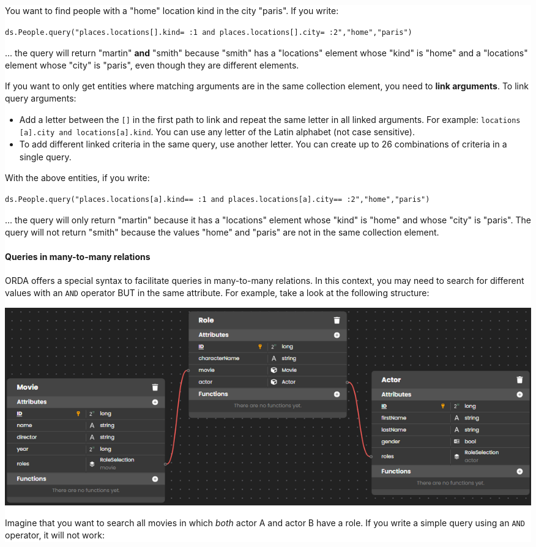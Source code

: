 You want to find people with a "home" location kind in the city "paris". If you write:

```qs
ds.People.query("places.locations[].kind= :1 and places.locations[].city= :2","home","paris")
```

... the query will return "martin" **and** "smith" because "smith" has a "locations" element whose "kind" is "home" and a "locations" element whose "city" is "paris", even though they are different elements.

If you want to only get entities where matching arguments are in the same collection element, you need to **link arguments**. To link query arguments:

- Add a letter between the `[]` in the first path to link and repeat the same letter in all linked arguments. For example: `locations[a].city and locations[a].kind`. You can use any letter of the Latin alphabet (not case sensitive).
- To add different linked criteria in the same query, use another letter. You can create up to 26 combinations of criteria in a single query. 

With the above entities, if you write:

```qs
ds.People.query("places.locations[a].kind== :1 and places.locations[a].city== :2","home","paris")
```

... the query will only return "martin" because it has a "locations" element whose "kind" is "home" and whose "city" is "paris". The query will not return "smith" because the values "home" and "paris" are not in the same collection element. 



#### Queries in many-to-many relations

ORDA offers a special syntax to facilitate queries in many-to-many relations. In this context, you may need to search for different values with an `AND` operator BUT in the same attribute. For example, take a look at the following structure:

![](img/manytomany.png)

Imagine that you want to search all movies in which *both* actor A and actor B have a role. If you write a simple query using an `AND` operator, it will not work:
